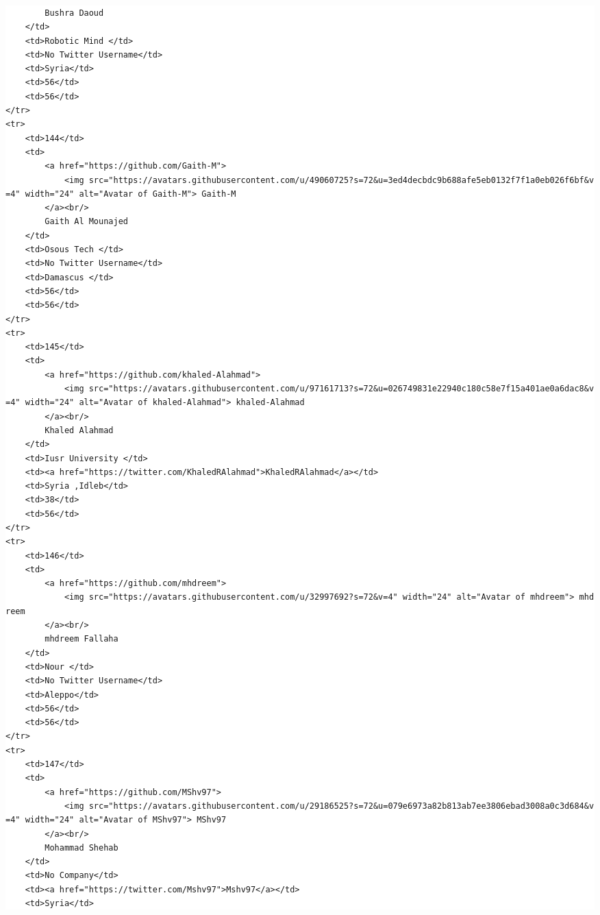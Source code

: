 			Bushra Daoud
		</td>
		<td>Robotic Mind </td>
		<td>No Twitter Username</td>
		<td>Syria</td>
		<td>56</td>
		<td>56</td>
	</tr>
	<tr>
		<td>144</td>
		<td>
			<a href="https://github.com/Gaith-M">
				<img src="https://avatars.githubusercontent.com/u/49060725?s=72&u=3ed4decbdc9b688afe5eb0132f7f1a0eb026f6bf&v=4" width="24" alt="Avatar of Gaith-M"> Gaith-M
			</a><br/>
			Gaith Al Mounajed
		</td>
		<td>Osous Tech </td>
		<td>No Twitter Username</td>
		<td>Damascus </td>
		<td>56</td>
		<td>56</td>
	</tr>
	<tr>
		<td>145</td>
		<td>
			<a href="https://github.com/khaled-Alahmad">
				<img src="https://avatars.githubusercontent.com/u/97161713?s=72&u=026749831e22940c180c58e7f15a401ae0a6dac8&v=4" width="24" alt="Avatar of khaled-Alahmad"> khaled-Alahmad
			</a><br/>
			Khaled Alahmad
		</td>
		<td>Iusr University </td>
		<td><a href="https://twitter.com/KhaledRAlahmad">KhaledRAlahmad</a></td>
		<td>Syria ,Idleb</td>
		<td>38</td>
		<td>56</td>
	</tr>
	<tr>
		<td>146</td>
		<td>
			<a href="https://github.com/mhdreem">
				<img src="https://avatars.githubusercontent.com/u/32997692?s=72&v=4" width="24" alt="Avatar of mhdreem"> mhdreem
			</a><br/>
			mhdreem Fallaha
		</td>
		<td>Nour </td>
		<td>No Twitter Username</td>
		<td>Aleppo</td>
		<td>56</td>
		<td>56</td>
	</tr>
	<tr>
		<td>147</td>
		<td>
			<a href="https://github.com/MShv97">
				<img src="https://avatars.githubusercontent.com/u/29186525?s=72&u=079e6973a82b813ab7ee3806ebad3008a0c3d684&v=4" width="24" alt="Avatar of MShv97"> MShv97
			</a><br/>
			Mohammad Shehab
		</td>
		<td>No Company</td>
		<td><a href="https://twitter.com/Mshv97">Mshv97</a></td>
		<td>Syria</td>